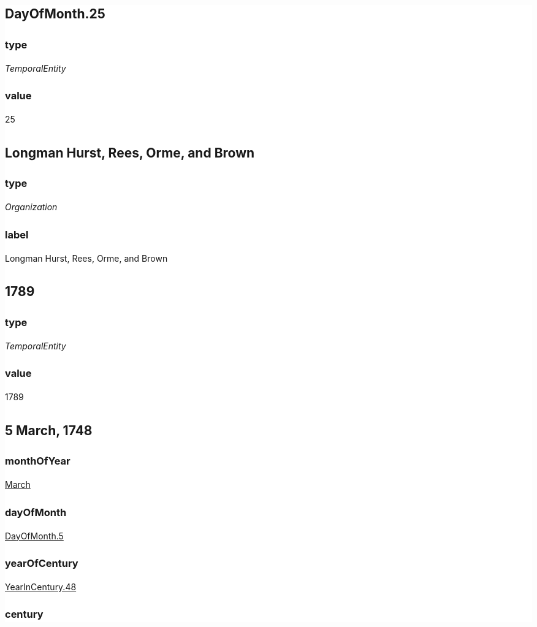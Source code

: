 ## DayOfMonth.25

### type


*TemporalEntity*

### value


25

## Longman Hurst, Rees, Orme, and Brown

### type


*Organization*

### label


Longman Hurst, Rees, Orme, and Brown

## 1789

### type


*TemporalEntity*

### value


1789

## 5 March, 1748

### monthOfYear


[March](#March)

### dayOfMonth


[DayOfMonth.5](#DayOfMonth.5)

### yearOfCentury


[YearInCentury.48](#YearInCentury.48)

### century
